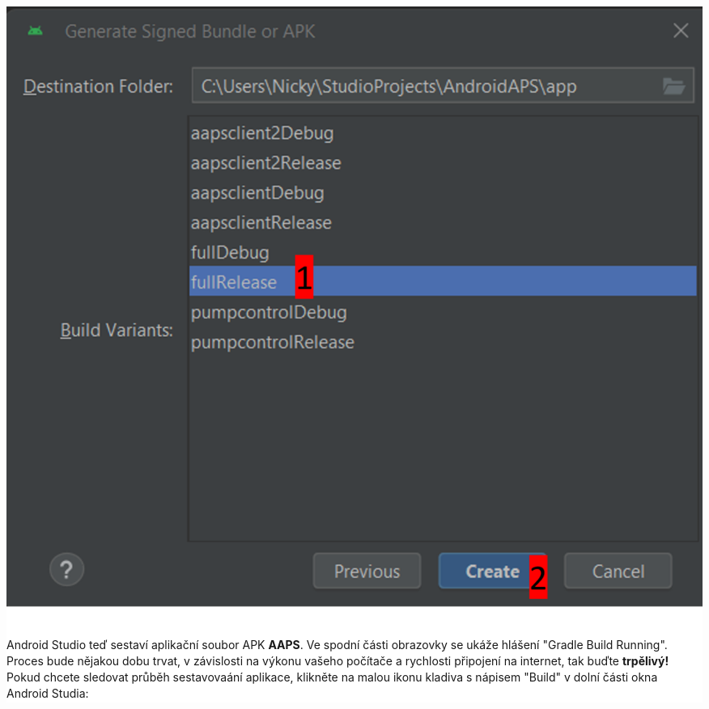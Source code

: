 ![Select build variant](../images/Building-the-App/32_full_release.png)

Android Studio teď sestaví aplikační soubor APK **AAPS**. Ve spodní části obrazovky se ukáže hlášení "Gradle Build Running". Proces bude nějakou dobu trvat, v závislosti na výkonu vašeho počítače a rychlosti připojení na internet, tak buďte **trpělivý!** Pokud chcete sledovat průběh sestavovaání aplikace, klikněte na malou ikonu kladiva s nápisem "Build" v dolní části okna Android Studia:
